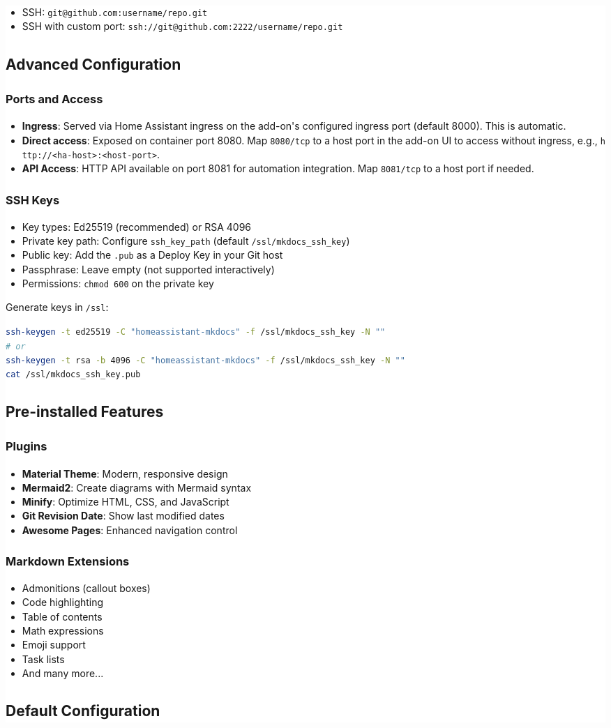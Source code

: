 - SSH: `git@github.com:username/repo.git`
- SSH with custom port: `ssh://git@github.com:2222/username/repo.git`

## Advanced Configuration

### Ports and Access

- **Ingress**: Served via Home Assistant ingress on the add-on's configured ingress port (default 8000). This is automatic.
- **Direct access**: Exposed on container port 8080. Map `8080/tcp` to a host port in the add-on UI to access without ingress, e.g., `http://<ha-host>:<host-port>`.
- **API Access**: HTTP API available on port 8081 for automation integration. Map `8081/tcp` to a host port if needed.

### SSH Keys

- Key types: Ed25519 (recommended) or RSA 4096
- Private key path: Configure `ssh_key_path` (default `/ssl/mkdocs_ssh_key`)
- Public key: Add the `.pub` as a Deploy Key in your Git host
- Passphrase: Leave empty (not supported interactively)
- Permissions: `chmod 600` on the private key

Generate keys in `/ssl`:

```bash
ssh-keygen -t ed25519 -C "homeassistant-mkdocs" -f /ssl/mkdocs_ssh_key -N ""
# or
ssh-keygen -t rsa -b 4096 -C "homeassistant-mkdocs" -f /ssl/mkdocs_ssh_key -N ""
cat /ssl/mkdocs_ssh_key.pub
```

## Pre-installed Features

### Plugins

- **Material Theme**: Modern, responsive design
- **Mermaid2**: Create diagrams with Mermaid syntax
- **Minify**: Optimize HTML, CSS, and JavaScript
- **Git Revision Date**: Show last modified dates
- **Awesome Pages**: Enhanced navigation control

### Markdown Extensions

- Admonitions (callout boxes)
- Code highlighting
- Table of contents
- Math expressions
- Emoji support
- Task lists
- And many more...

## Default Configuration

